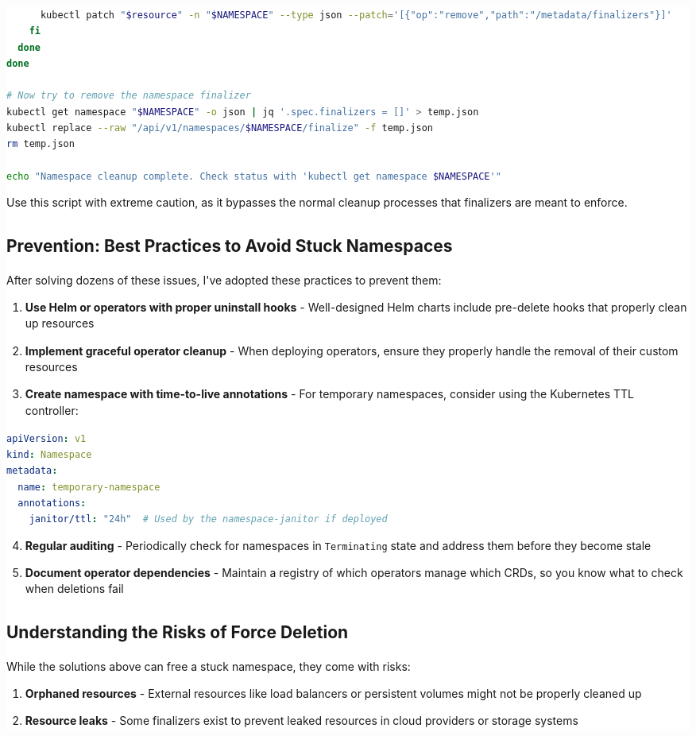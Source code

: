 ```bash
      kubectl patch "$resource" -n "$NAMESPACE" --type json --patch='[{"op":"remove","path":"/metadata/finalizers"}]'
    fi
  done
done

# Now try to remove the namespace finalizer
kubectl get namespace "$NAMESPACE" -o json | jq '.spec.finalizers = []' > temp.json
kubectl replace --raw "/api/v1/namespaces/$NAMESPACE/finalize" -f temp.json
rm temp.json

echo "Namespace cleanup complete. Check status with 'kubectl get namespace $NAMESPACE'"
```

Use this script with extreme caution, as it bypasses the normal cleanup processes that finalizers are meant to enforce.

## Prevention: Best Practices to Avoid Stuck Namespaces

After solving dozens of these issues, I've adopted these practices to prevent them:

1. **Use Helm or operators with proper uninstall hooks** - Well-designed Helm charts include pre-delete hooks that properly clean up resources

2. **Implement graceful operator cleanup** - When deploying operators, ensure they properly handle the removal of their custom resources

3. **Create namespace with time-to-live annotations** - For temporary namespaces, consider using the Kubernetes TTL controller:

```yaml
apiVersion: v1
kind: Namespace
metadata:
  name: temporary-namespace
  annotations:
    janitor/ttl: "24h"  # Used by the namespace-janitor if deployed
```

4. **Regular auditing** - Periodically check for namespaces in `Terminating` state and address them before they become stale

5. **Document operator dependencies** - Maintain a registry of which operators manage which CRDs, so you know what to check when deletions fail

## Understanding the Risks of Force Deletion

While the solutions above can free a stuck namespace, they come with risks:

1. **Orphaned resources** - External resources like load balancers or persistent volumes might not be properly cleaned up

2. **Resource leaks** - Some finalizers exist to prevent leaked resources in cloud providers or storage systems
